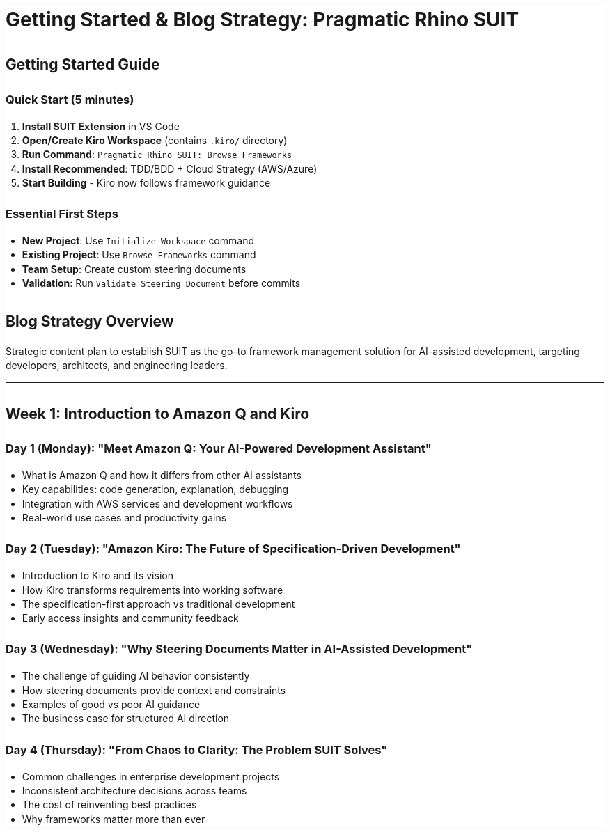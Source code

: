 # Getting Started & Blog Strategy: Pragmatic Rhino SUIT

## Getting Started Guide

### Quick Start (5 minutes)
1. **Install SUIT Extension** in VS Code
2. **Open/Create Kiro Workspace** (contains `.kiro/` directory)
3. **Run Command**: `Pragmatic Rhino SUIT: Browse Frameworks`
4. **Install Recommended**: TDD/BDD + Cloud Strategy (AWS/Azure)
5. **Start Building** - Kiro now follows framework guidance

### Essential First Steps
- **New Project**: Use `Initialize Workspace` command
- **Existing Project**: Use `Browse Frameworks` command  
- **Team Setup**: Create custom steering documents
- **Validation**: Run `Validate Steering Document` before commits

## Blog Strategy Overview
Strategic content plan to establish SUIT as the go-to framework management solution for AI-assisted development, targeting developers, architects, and engineering leaders.

---

## Week 1: Introduction to Amazon Q and Kiro

### Day 1 (Monday): "Meet Amazon Q: Your AI-Powered Development Assistant"
- What is Amazon Q and how it differs from other AI assistants
- Key capabilities: code generation, explanation, debugging
- Integration with AWS services and development workflows
- Real-world use cases and productivity gains

### Day 2 (Tuesday): "Amazon Kiro: The Future of Specification-Driven Development"
- Introduction to Kiro and its vision
- How Kiro transforms requirements into working software
- The specification-first approach vs traditional development
- Early access insights and community feedback

### Day 3 (Wednesday): "Why Steering Documents Matter in AI-Assisted Development"
- The challenge of guiding AI behavior consistently
- How steering documents provide context and constraints
- Examples of good vs poor AI guidance
- The business case for structured AI direction

### Day 4 (Thursday): "From Chaos to Clarity: The Problem SUIT Solves"
- Common challenges in enterprise development projects
- Inconsistent architecture decisions across teams
- The cost of reinventing best practices
- Why frameworks matter more than ever
